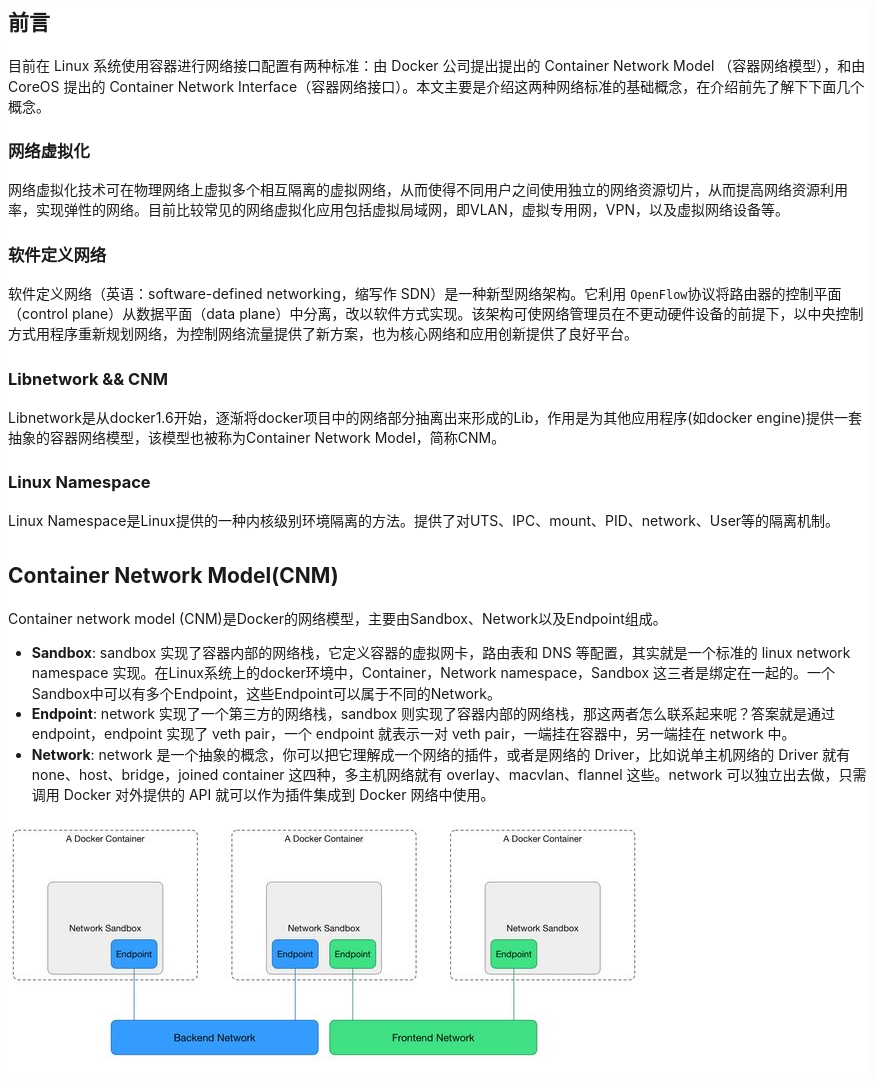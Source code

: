 ## 前言

目前在 Linux 系统使用容器进行网络接口配置有两种标准：由 Docker 公司提出提出的 Container Network Model （容器网络模型），和由 CoreOS 提出的 Container Network Interface（容器网络接口）。本文主要是介绍这两种网络标准的基础概念，在介绍前先了解下下面几个概念。

### 网络虚拟化

网络虚拟化技术可在物理网络上虚拟多个相互隔离的虚拟网络，从而使得不同用户之间使用独立的网络资源切片，从而提高网络资源利用率，实现弹性的网络。目前比较常见的网络虚拟化应用包括虚拟局域网，即VLAN，虚拟专用网，VPN，以及虚拟网络设备等。

### 软件定义网络

软件定义网络（英语：software-defined networking，缩写作 SDN）是一种新型网络架构。它利用 `OpenFlow`协议将路由器的控制平面（control plane）从数据平面（data plane）中分离，改以软件方式实现。该架构可使网络管理员在不更动硬件设备的前提下，以中央控制方式用程序重新规划网络，为控制网络流量提供了新方案，也为核心网络和应用创新提供了良好平台。

### Libnetwork && CNM

Libnetwork是从docker1.6开始，逐渐将docker项目中的网络部分抽离出来形成的Lib，作用是为其他应用程序(如docker engine)提供一套抽象的容器网络模型，该模型也被称为Container Network Model，简称CNM。

### Linux Namespace

Linux Namespace是Linux提供的一种内核级别环境隔离的方法。提供了对UTS、IPC、mount、PID、network、User等的隔离机制。

## Container Network Model(CNM)

Container network model (CNM)是Docker的网络模型，主要由Sandbox、Network以及Endpoint组成。

* **Sandbox**: sandbox 实现了容器内部的网络栈，它定义容器的虚拟网卡，路由表和 DNS 等配置，其实就是一个标准的 linux network namespace 实现。在Linux系统上的docker环境中，Container，Network namespace，Sandbox 这三者是绑定在一起的。一个Sandbox中可以有多个Endpoint，这些Endpoint可以属于不同的Network。
* **Endpoint**: network 实现了一个第三方的网络栈，sandbox 则实现了容器内部的网络栈，那这两者怎么联系起来呢？答案就是通过 endpoint，endpoint 实现了 veth pair，一个 endpoint 就表示一对 veth pair，一端挂在容器中，另一端挂在 network 中。
*  **Network**: network 是一个抽象的概念，你可以把它理解成一个网络的插件，或者是网络的 Driver，比如说单主机网络的 Driver 就有 none、host、bridge，joined container 这四种，多主机网络就有 overlay、macvlan、flannel 这些。network 可以独立出去做，只需调用 Docker 对外提供的 API 就可以作为插件集成到 Docker 网络中使用。



![](img/cnm-model.jpg)

